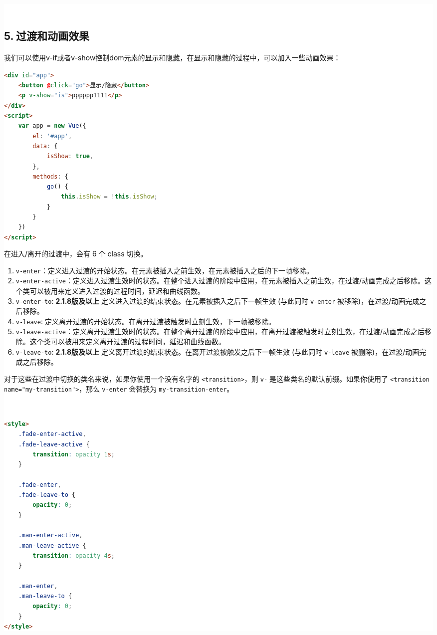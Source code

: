 

<br/>




## 5. 过渡和动画效果
我们可以使用v-if或者v-show控制dom元素的显示和隐藏，在显示和隐藏的过程中，可以加入一些动画效果：

```html
<div id="app">
    <button @click="go">显示/隐藏</button>
    <p v-show="is">pppppp1111</p>
</div>
<script>
    var app = new Vue({
        el: '#app',
        data: {
            isShow: true,
        },
        methods: {
            go() {
                this.isShow = !this.isShow;
            }
        }
    })
</script>
```

在进入/离开的过渡中，会有 6 个 class 切换。

1. `v-enter`：定义进入过渡的开始状态。在元素被插入之前生效，在元素被插入之后的下一帧移除。
2. `v-enter-active`：定义进入过渡生效时的状态。在整个进入过渡的阶段中应用，在元素被插入之前生效，在过渡/动画完成之后移除。这个类可以被用来定义进入过渡的过程时间，延迟和曲线函数。
3. `v-enter-to`: **2.1.8版及以上** 定义进入过渡的结束状态。在元素被插入之后下一帧生效 (与此同时 `v-enter` 被移除)，在过渡/动画完成之后移除。
4. `v-leave`:  定义离开过渡的开始状态。在离开过渡被触发时立刻生效，下一帧被移除。
5. `v-leave-active`：定义离开过渡生效时的状态。在整个离开过渡的阶段中应用，在离开过渡被触发时立刻生效，在过渡/动画完成之后移除。这个类可以被用来定义离开过渡的过程时间，延迟和曲线函数。
6. `v-leave-to`: **2.1.8版及以上** 定义离开过渡的结束状态。在离开过渡被触发之后下一帧生效 (与此同时 `v-leave` 被删除)，在过渡/动画完成之后移除。

对于这些在过渡中切换的类名来说，如果你使用一个没有名字的 `<transition>`，则 `v-` 是这些类名的默认前缀。如果你使用了 `<transition name="my-transition">`，那么 `v-enter` 会替换为 `my-transition-enter`。

<br/>

```html
<style>
    .fade-enter-active,
    .fade-leave-active {
        transition: opacity 1s;
    }

    .fade-enter,
    .fade-leave-to {
        opacity: 0;
    }

    .man-enter-active,
    .man-leave-active {
        transition: opacity 4s;
    }

    .man-enter,
    .man-leave-to {
        opacity: 0;
    }
</style>

```